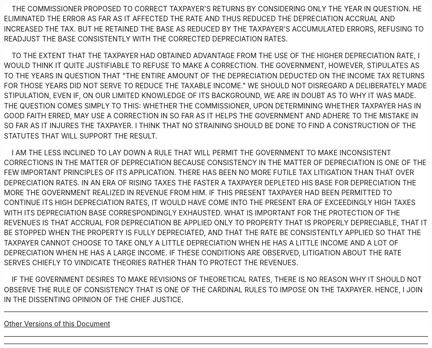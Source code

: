     THE COMMISSIONER PROPOSED TO CORRECT TAXPAYER'S RETURNS BY CONSIDERING ONLY THE YEAR IN QUESTION.  HE ELIMINATED THE ERROR AS FAR AS IT AFFECTED THE RATE AND THUS REDUCED THE DEPRECIATION ACCRUAL AND INCREASED THE TAX.  BUT HE RETAINED THE BASE AS REDUCED BY THE TAXPAYER'S ACCUMULATED ERRORS, REFUSING TO READJUST THE BASE CONSISTENTLY WITH THE CORRECTED DEPRECIATION RATES.

    TO THE EXTENT THAT THE TAXPAYER HAD OBTAINED ADVANTAGE FROM THE USE OF THE HIGHER DEPRECIATION RATE, I WOULD THINK IT QUITE JUSTIFIABLE TO REFUSE TO MAKE A CORRECTION.  THE GOVERNMENT, HOWEVER, STIPULATES AS TO THE YEARS IN QUESTION THAT "THE ENTIRE AMOUNT OF THE DEPRECIATION DEDUCTED ON THE INCOME TAX RETURNS FOR THOSE YEARS DID NOT SERVE TO REDUCE THE TAXABLE INCOME."  WE SHOULD NOT DISREGARD A DELIBERATELY MADE STIPULATION, EVEN IF, ON OUR LIMITED KNOWLEDGE OF ITS BACKGROUND, WE ARE IN DOUBT AS TO WHY IT WAS MADE.  THE QUESTION COMES SIMPLY TO THIS:  WHETHER THE COMMISSIONER, UPON DETERMINING WHETHER TAXPAYER HAS IN GOOD FAITH ERRED, MAY USE A CORRECTION IN SO FAR AS IT HELPS THE GOVERNMENT AND ADHERE TO THE MISTAKE IN SO FAR AS IT INJURES THE TAXPAYER.  I THINK THAT NO STRAINING SHOULD BE DONE TO FIND A CONSTRUCTION OF THE STATUTES THAT WILL SUPPORT THE RESULT.

    I AM THE LESS INCLINED TO LAY DOWN A RULE THAT WILL PERMIT THE GOVERNMENT TO MAKE INCONSISTENT CORRECTIONS IN THE MATTER OF DEPRECIATION BECAUSE CONSISTENCY IN THE MATTER OF DEPRECIATION IS ONE OF THE FEW IMPORTANT PRINCIPLES OF ITS APPLICATION.  THERE HAS BEEN NO MORE FUTILE TAX LITIGATION THAN THAT OVER DEPRECIATION RATES.  IN AN ERA OF RISING TAXES THE FASTER A TAXPAYER DEPLETED HIS BASE FOR DEPRECIATION THE MORE THE GOVERNMENT REALIZED IN REVENUE FROM HIM.  IF THIS PRESENT TAXPAYER HAD BEEN PERMITTED TO CONTINUE ITS HIGH DEPRECIATION RATES, IT WOULD HAVE COME INTO THE PRESENT ERA OF EXCEEDINGLY HIGH TAXES WITH ITS DEPRECIATION BASE CORRESPONDINGLY EXHAUSTED.  WHAT IS IMPORTANT FOR THE PROTECTION OF THE REVENUES IS THAT ACCRUAL FOR DEPRECIATION BE APPLIED ONLY TO PROPERTY THAT IS PROPERLY DEPRECIABLE, THAT IT BE STOPPED WHEN THE PROPERTY IS FULLY DEPRECIATED, AND THAT THE RATE BE CONSISTENTLY APPLIED SO THAT THE TAXPAYER CANNOT CHOOSE TO TAKE ONLY A LITTLE DEPRECIATION WHEN HE HAS A LITTLE INCOME AND A LOT OF DEPRECIATION WHEN HE HAS A LARGE INCOME.  IF THESE CONDITIONS ARE OBSERVED, LITIGATION ABOUT THE RATE SERVES CHIEFLY TO VINDICATE THEORIES RATHER THAN TO PROTECT THE REVENUES.

    IF THE GOVERNMENT DESIRES TO MAKE REVISIONS OF THEORETICAL RATES, THERE IS NO REASON WHY IT SHOULD NOT OBSERVE THE RULE OF CONSISTENCY THAT IS ONE OF THE CARDINAL RULES TO IMPOSE ON THE TAXPAYER.  HENCE, I JOIN IN THE DISSENTING OPINION OF THE CHIEF JUSTICE.

----------

[Other Versions of this Document](https://publicdocs.github.io/go/links?ns=uslm-x&ref=%2Fus%2Fcourts%2Fscotus%2FusReporter%2F319%2F523)

----------
----------

[/us/courts/scotus/usReporter/319/523]: https://publicdocs.github.io/go/links?ns=uslm-x&ref=%2Fus%2Fcourts%2Fscotus%2FusReporter%2F319%2F523
[/us/courts/scotus/usReporter/318/754]: https://publicdocs.github.io/go/links?ns=uslm-x&ref=%2Fus%2Fcourts%2Fscotus%2FusReporter%2F318%2F754
[/us/courts/scotus/usReporter/282/359]: https://publicdocs.github.io/go/links?ns=uslm-x&ref=%2Fus%2Fcourts%2Fscotus%2FusReporter%2F282%2F359
[/us/courts/scotus/usReporter/274/295]: https://publicdocs.github.io/go/links?ns=uslm-x&ref=%2Fus%2Fcourts%2Fscotus%2FusReporter%2F274%2F295
[/us/stat/47/169]: https://publicdocs.github.io/go/links?ns=uslm&ref=%2Fus%2Fstat%2F47%2F169
[/us/courts/scotus/usReporter/315/501]: https://publicdocs.github.io/go/links?ns=uslm-x&ref=%2Fus%2Fcourts%2Fscotus%2FusReporter%2F315%2F501
[/us/courts/scotus/usReporter/282/359]: https://publicdocs.github.io/go/links?ns=uslm-x&ref=%2Fus%2Fcourts%2Fscotus%2FusReporter%2F282%2F359


